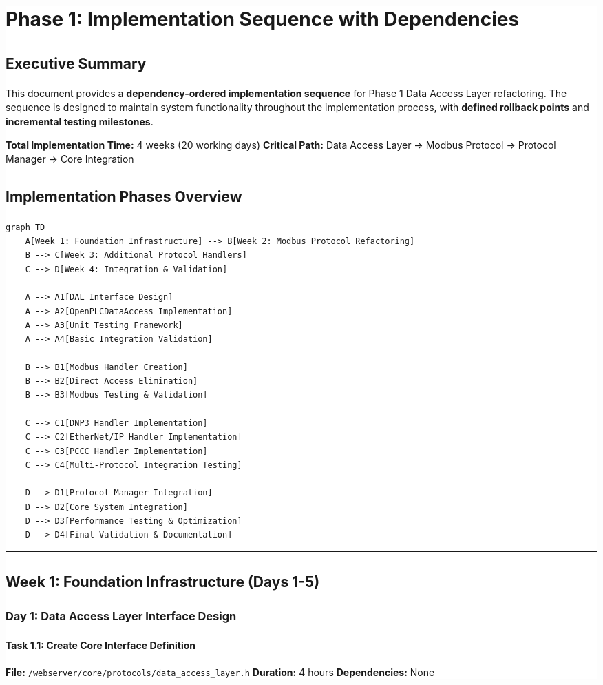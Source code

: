 # Phase 1: Implementation Sequence with Dependencies

## Executive Summary

This document provides a **dependency-ordered implementation sequence** for Phase 1 Data Access Layer refactoring. The sequence is designed to maintain system functionality throughout the implementation process, with **defined rollback points** and **incremental testing milestones**.

**Total Implementation Time:** 4 weeks (20 working days)
**Critical Path:** Data Access Layer → Modbus Protocol → Protocol Manager → Core Integration

## Implementation Phases Overview

```mermaid
graph TD
    A[Week 1: Foundation Infrastructure] --> B[Week 2: Modbus Protocol Refactoring]
    B --> C[Week 3: Additional Protocol Handlers] 
    C --> D[Week 4: Integration & Validation]
    
    A --> A1[DAL Interface Design]
    A --> A2[OpenPLCDataAccess Implementation]
    A --> A3[Unit Testing Framework]
    A --> A4[Basic Integration Validation]
    
    B --> B1[Modbus Handler Creation]
    B --> B2[Direct Access Elimination]
    B --> B3[Modbus Testing & Validation]
    
    C --> C1[DNP3 Handler Implementation]
    C --> C2[EtherNet/IP Handler Implementation]
    C --> C3[PCCC Handler Implementation]
    C --> C4[Multi-Protocol Integration Testing]
    
    D --> D1[Protocol Manager Integration]
    D --> D2[Core System Integration]
    D --> D3[Performance Testing & Optimization]
    D --> D4[Final Validation & Documentation]
```

---

## Week 1: Foundation Infrastructure (Days 1-5)

### Day 1: Data Access Layer Interface Design

#### Task 1.1: Create Core Interface Definition
**File:** `/webserver/core/protocols/data_access_layer.h`
**Duration:** 4 hours
**Dependencies:** None
